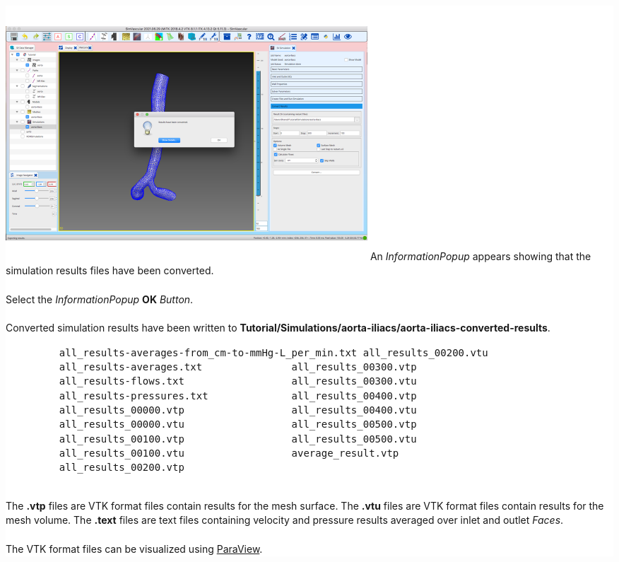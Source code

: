   <tr>
    <td><img src="documentation/quickguide/tutorial/images/create-simulation-19.png" width="512" height="360"> </td>
    <td> An <i>InformationPopup</i> appears showing that the simulation results files have been converted.
         <br><br>
         Select the <i>InformationPopup</i> <b>OK</b> <i>Button</i>. 
         <br><br>
         Converted simulation results have been written to <b>Tutorial/Simulations/aorta-iliacs/aorta-iliacs-converted-results</b>.
         <pre>
         all_results-averages-from_cm-to-mmHg-L_per_min.txt	all_results_00200.vtu
         all_results-averages.txt				all_results_00300.vtp
         all_results-flows.txt					all_results_00300.vtu
         all_results-pressures.txt				all_results_00400.vtp
         all_results_00000.vtp					all_results_00400.vtu
         all_results_00000.vtu					all_results_00500.vtp
         all_results_00100.vtp					all_results_00500.vtu
         all_results_00100.vtu					average_result.vtp
         all_results_00200.vtp
         </pre>
         The <b>.vtp</b> files are VTK format files contain results for the mesh surface.  
         The <b>.vtu</b> files are VTK format files contain results for the mesh volume.  
         The <b>.text</b> files are text files containing velocity and pressure results averaged over inlet and outlet <i>Faces</i>.
         <br><br>
         The VTK format files can be visualized using <a href="https://www.paraview.org/">ParaView</a>.
    </td>
  </tr>
</table>
